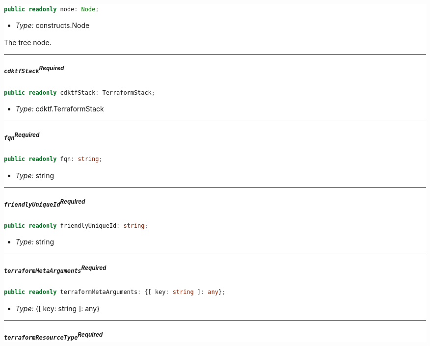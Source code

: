 ```typescript
public readonly node: Node;
```

- *Type:* constructs.Node

The tree node.

---

##### `cdktfStack`<sup>Required</sup> <a name="cdktfStack" id="@cdktf/provider-opentelekomcloud.s3Bucket.S3Bucket.property.cdktfStack"></a>

```typescript
public readonly cdktfStack: TerraformStack;
```

- *Type:* cdktf.TerraformStack

---

##### `fqn`<sup>Required</sup> <a name="fqn" id="@cdktf/provider-opentelekomcloud.s3Bucket.S3Bucket.property.fqn"></a>

```typescript
public readonly fqn: string;
```

- *Type:* string

---

##### `friendlyUniqueId`<sup>Required</sup> <a name="friendlyUniqueId" id="@cdktf/provider-opentelekomcloud.s3Bucket.S3Bucket.property.friendlyUniqueId"></a>

```typescript
public readonly friendlyUniqueId: string;
```

- *Type:* string

---

##### `terraformMetaArguments`<sup>Required</sup> <a name="terraformMetaArguments" id="@cdktf/provider-opentelekomcloud.s3Bucket.S3Bucket.property.terraformMetaArguments"></a>

```typescript
public readonly terraformMetaArguments: {[ key: string ]: any};
```

- *Type:* {[ key: string ]: any}

---

##### `terraformResourceType`<sup>Required</sup> <a name="terraformResourceType" id="@cdktf/provider-opentelekomcloud.s3Bucket.S3Bucket.property.terraformResourceType"></a>
